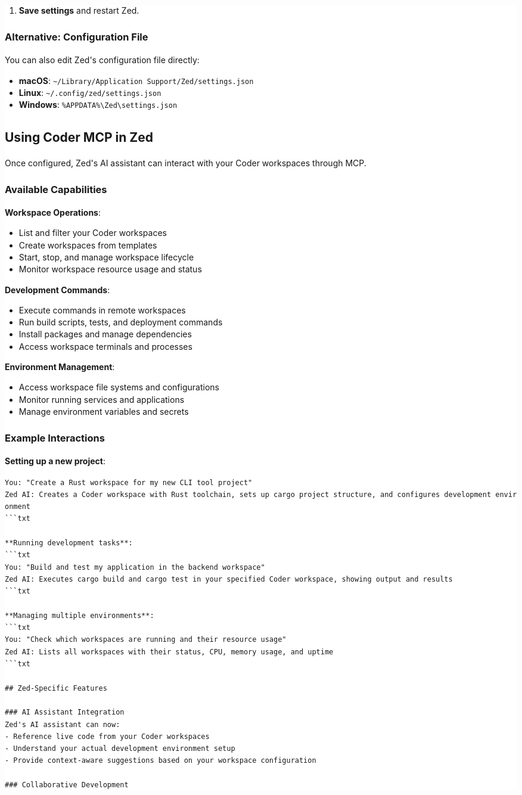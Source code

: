 1. **Save settings** and restart Zed.

### Alternative: Configuration File

You can also edit Zed's configuration file directly:

- **macOS**: `~/Library/Application Support/Zed/settings.json`
- **Linux**: `~/.config/zed/settings.json`
- **Windows**: `%APPDATA%\Zed\settings.json`

## Using Coder MCP in Zed

Once configured, Zed's AI assistant can interact with your Coder workspaces through MCP.

### Available Capabilities

**Workspace Operations**:

- List and filter your Coder workspaces
- Create workspaces from templates
- Start, stop, and manage workspace lifecycle
- Monitor workspace resource usage and status

**Development Commands**:

- Execute commands in remote workspaces
- Run build scripts, tests, and deployment commands
- Install packages and manage dependencies
- Access workspace terminals and processes

**Environment Management**:

- Access workspace file systems and configurations
- Monitor running services and applications
- Manage environment variables and secrets

### Example Interactions

**Setting up a new project**:

```txt
You: "Create a Rust workspace for my new CLI tool project"
Zed AI: Creates a Coder workspace with Rust toolchain, sets up cargo project structure, and configures development environment
```txt

**Running development tasks**:
```txt
You: "Build and test my application in the backend workspace"
Zed AI: Executes cargo build and cargo test in your specified Coder workspace, showing output and results
```txt

**Managing multiple environments**:
```txt
You: "Check which workspaces are running and their resource usage"
Zed AI: Lists all workspaces with their status, CPU, memory usage, and uptime
```txt

## Zed-Specific Features

### AI Assistant Integration
Zed's AI assistant can now:
- Reference live code from your Coder workspaces
- Understand your actual development environment setup
- Provide context-aware suggestions based on your workspace configuration

### Collaborative Development
```